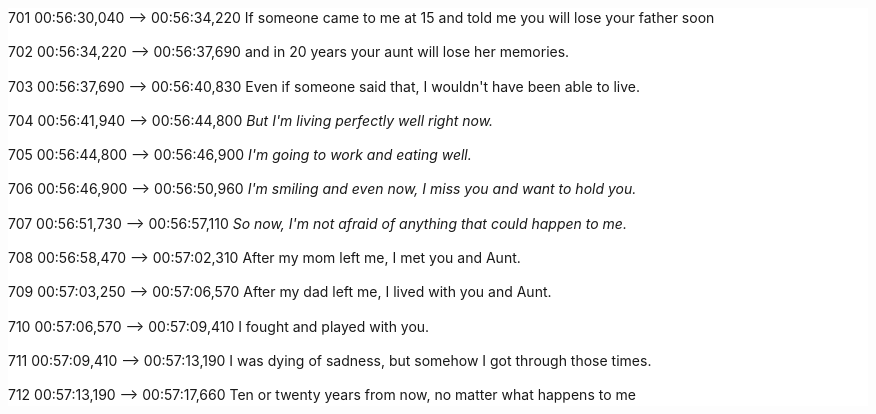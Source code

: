 701
00:56:30,040 --> 00:56:34,220
If someone came to me at 15 and told me
you will lose your father soon

702
00:56:34,220 --> 00:56:37,690
and in 20 years your aunt will lose
her memories.

703
00:56:37,690 --> 00:56:40,830
Even if someone said that,
I wouldn't have been able to live.

704
00:56:41,940 --> 00:56:44,800
<i>But I'm living perfectly well right now.</i>

705
00:56:44,800 --> 00:56:46,900
<i>I'm going to work and eating well.</i>

706
00:56:46,900 --> 00:56:50,960
<i>I'm smiling and even now, I miss you
and want to hold you.</i>

707
00:56:51,730 --> 00:56:57,110
<i>So now, I'm not afraid of anything
that could happen to me.</i>

708
00:56:58,470 --> 00:57:02,310
After my mom left me,
I met you and Aunt.

709
00:57:03,250 --> 00:57:06,570
After my dad left me,
I lived with you and Aunt.

710
00:57:06,570 --> 00:57:09,410
I fought and played with you.

711
00:57:09,410 --> 00:57:13,190
I was dying of sadness,
but somehow I got through those times.

712
00:57:13,190 --> 00:57:17,660
Ten or twenty years from now,
no matter what happens to me
